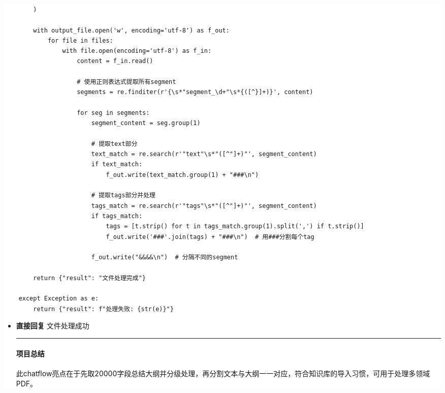   ```
          )
          
          with output_file.open('w', encoding='utf-8') as f_out:
              for file in files:
                  with file.open(encoding='utf-8') as f_in:
                      content = f_in.read()
                      
                      # 使用正则表达式提取所有segment
                      segments = re.finditer(r'{\s*"segment_\d+"\s*{([^}]+)}', content)
                      
                      for seg in segments:
                          segment_content = seg.group(1)
                          
                          # 提取text部分
                          text_match = re.search(r'"text"\s*"([^"]+)"', segment_content)
                          if text_match:
                              f_out.write(text_match.group(1) + "###\n")
                          
                          # 提取tags部分并处理
                          tags_match = re.search(r'"tags"\s*"([^"]+)"', segment_content)
                          if tags_match:
                              tags = [t.strip() for t in tags_match.group(1).split(',') if t.strip()]
                              f_out.write('###'.join(tags) + "###\n")  # 用###分割每个tag
                          
                          f_out.write("&&&&\n")  # 分隔不同的segment
          
          return {"result": "文件处理完成"}
  
      except Exception as e:
          return {"result": f"处理失败: {str(e)}"}
  ```

  

- **直接回复** 文件处理成功

  ------

  #### 项目总结

  此chatflow亮点在于先取20000字段总结大纲并分级处理，再分割文本与大纲一一对应，符合知识库的导入习惯，可用于处理多领域PDF。
